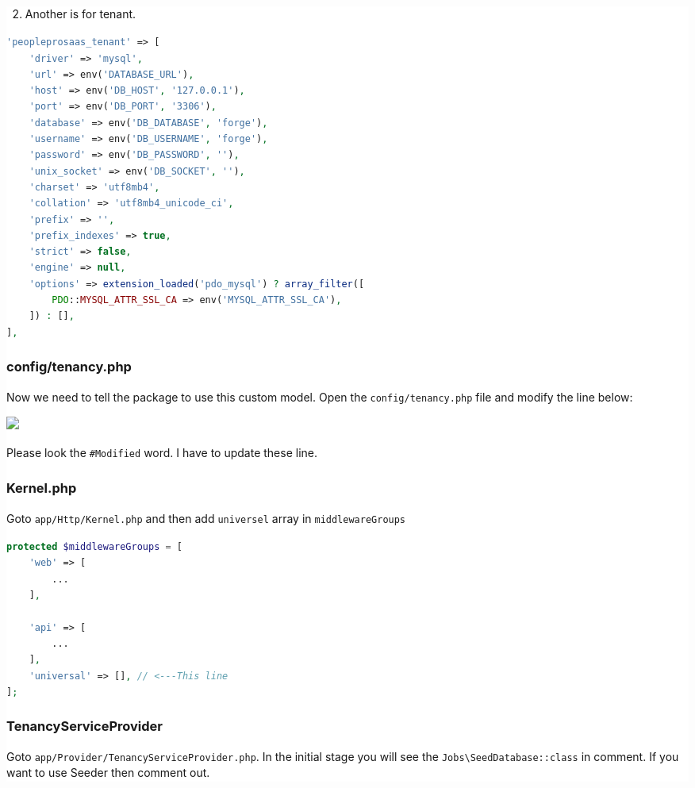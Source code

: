 2. Another is for tenant.
```php
'peopleprosaas_tenant' => [
    'driver' => 'mysql',
    'url' => env('DATABASE_URL'),
    'host' => env('DB_HOST', '127.0.0.1'),
    'port' => env('DB_PORT', '3306'),
    'database' => env('DB_DATABASE', 'forge'),
    'username' => env('DB_USERNAME', 'forge'),
    'password' => env('DB_PASSWORD', ''),
    'unix_socket' => env('DB_SOCKET', ''),
    'charset' => 'utf8mb4',
    'collation' => 'utf8mb4_unicode_ci',
    'prefix' => '',
    'prefix_indexes' => true,
    'strict' => false,
    'engine' => null,
    'options' => extension_loaded('pdo_mysql') ? array_filter([
        PDO::MYSQL_ATTR_SSL_CA => env('MYSQL_ATTR_SSL_CA'),
    ]) : [],
],
```

### config/tenancy.php
Now we need to tell the package to use this custom model. Open the `config/tenancy.php` file and modify the line below:

<img src="https://snipboard.io/5lPwk3.jpg">

Please look the `#Modified` word. I have to update these line.


### Kernel.php
Goto `app/Http/Kernel.php` and then add `universel` array in `middlewareGroups` 

```php
protected $middlewareGroups = [
    'web' => [
        ...
    ],

    'api' => [
        ...
    ],
    'universal' => [], // <---This line
];
```

### TenancyServiceProvider

Goto `app/Provider/TenancyServiceProvider.php`. In the initial stage you will see the `Jobs\SeedDatabase::class` in comment. If you want to use Seeder then comment out.
